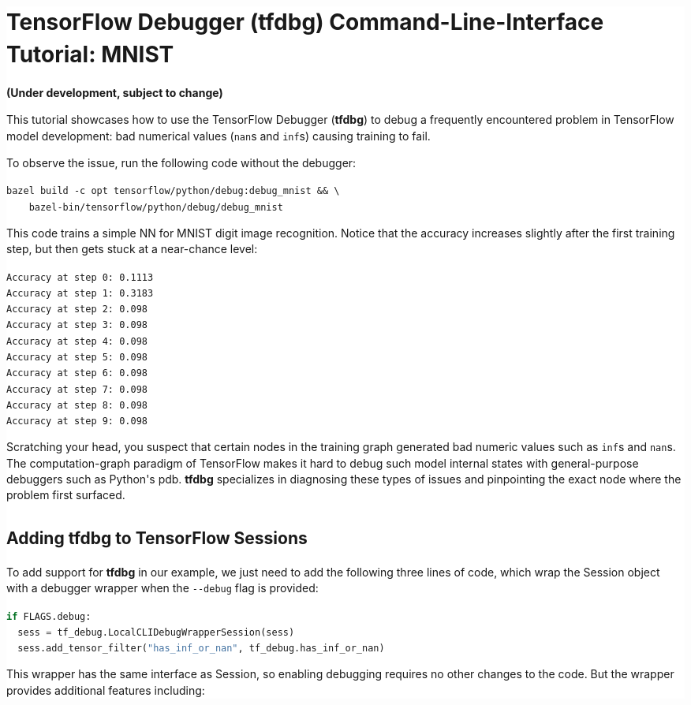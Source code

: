 # TensorFlow Debugger (tfdbg) Command-Line-Interface Tutorial: MNIST

**(Under development, subject to change)**

This tutorial showcases how to use the TensorFlow Debugger (**tfdbg**) to debug
a frequently encountered problem in TensorFlow model development: bad numerical
values (`nan`s and `inf`s) causing training to fail.

To observe the issue, run the following code without the debugger:

```none
bazel build -c opt tensorflow/python/debug:debug_mnist && \
    bazel-bin/tensorflow/python/debug/debug_mnist
```

This code trains a simple NN for MNIST digit image recognition. Notice that the
accuracy increases slightly after the first training step, but then gets stuck
at a near-chance level:

```none
Accuracy at step 0: 0.1113
Accuracy at step 1: 0.3183
Accuracy at step 2: 0.098
Accuracy at step 3: 0.098
Accuracy at step 4: 0.098
Accuracy at step 5: 0.098
Accuracy at step 6: 0.098
Accuracy at step 7: 0.098
Accuracy at step 8: 0.098
Accuracy at step 9: 0.098
```

Scratching your head, you suspect that certain nodes in the training graph
generated bad numeric values such as `inf`s and `nan`s. The computation-graph
paradigm of TensorFlow makes it hard to debug such model internal states
with general-purpose debuggers such as Python's pdb.
**tfdbg** specializes in diagnosing these types of issues and pinpointing the
exact node where the problem first surfaced.

## Adding tfdbg to TensorFlow Sessions

To add support for **tfdbg** in our example, we just need to add the following
three lines of code, which wrap the Session object with a debugger wrapper when
the `--debug` flag is provided:

```python
if FLAGS.debug:
  sess = tf_debug.LocalCLIDebugWrapperSession(sess)
  sess.add_tensor_filter("has_inf_or_nan", tf_debug.has_inf_or_nan)
```

This wrapper has the same interface as Session, so enabling debugging requires
no other changes to the code. But the wrapper provides additional features
including:
